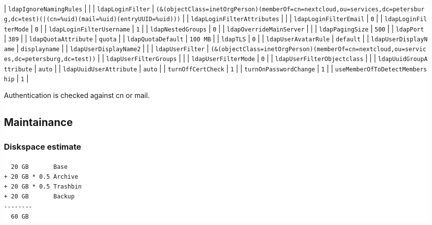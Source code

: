 | `ldapIgnoreNamingRules`         |                                                                                                                                                     |
| `ldapLoginFilter`               | <code>(&(objectClass=inetOrgPerson)(memberOf=cn=nextcloud,ou=services,dc=petersburg,dc=test)(&#124;(cn=%uid)(mail=%uid)(entryUUID=%uid)))</code>    |
| `ldapLoginFilterAttributes`     |                                                                                                                                                     |
| `ldapLoginFilterEmail`          | `0`                                                                                                                                                 |
| `ldapLoginFilterMode`           | `0`                                                                                                                                                 |
| `ldapLoginFilterUsername`       | `1`                                                                                                                                                 |
| `ldapNestedGroups`              | `0`                                                                                                                                                 |
| `ldapOverrideMainServer`        |                                                                                                                                                     |
| `ldapPagingSize`                | `500`                                                                                                                                               |
| `ldapPort`                      | `389`                                                                                                                                               |
| `ldapQuotaAttribute`            | `quota`                                                                                                                                             |
| `ldapQuotaDefault`              | `100 MB`                                                                                                                                            |
| `ldapTLS`                       | `0`                                                                                                                                                 |
| `ldapUserAvatarRule`            | `default`                                                                                                                                           |
| `ldapUserDisplayName`           | `displayname`                                                                                                                                       |
| `ldapUserDisplayName2`          |                                                                                                                                                     |
| `ldapUserFilter`                | `(&(objectClass=inetOrgPerson)(memberOf=cn=nextcloud,ou=services,dc=petersburg,dc=test))`                                                           |
| `ldapUserFilterGroups`          |                                                                                                                                                     |
| `ldapUserFilterMode`            | `0`                                                                                                                                                 |
| `ldapUserFilterObjectclass`     |                                                                                                                                                     |
| `ldapUuidGroupAttribute`        | `auto`                                                                                                                                              |
| `ldapUuidUserAttribute`         | `auto`                                                                                                                                              |
| `turnOffCertCheck`              | `1`                                                                                                                                                 |
| `turnOnPasswordChange`          | `1`                                                                                                                                                 |
| `useMemberOfToDetectMembership` | `1`                                                                                                                                                 |

Authentication is checked against cn or mail.


Maintainance
------------

### Diskspace estimate

      20 GB       Base
    + 20 GB * 0.5 Archive
    + 20 GB * 0.5 Trashbin
    + 20 GB       Backup
    --------
      60 GB
